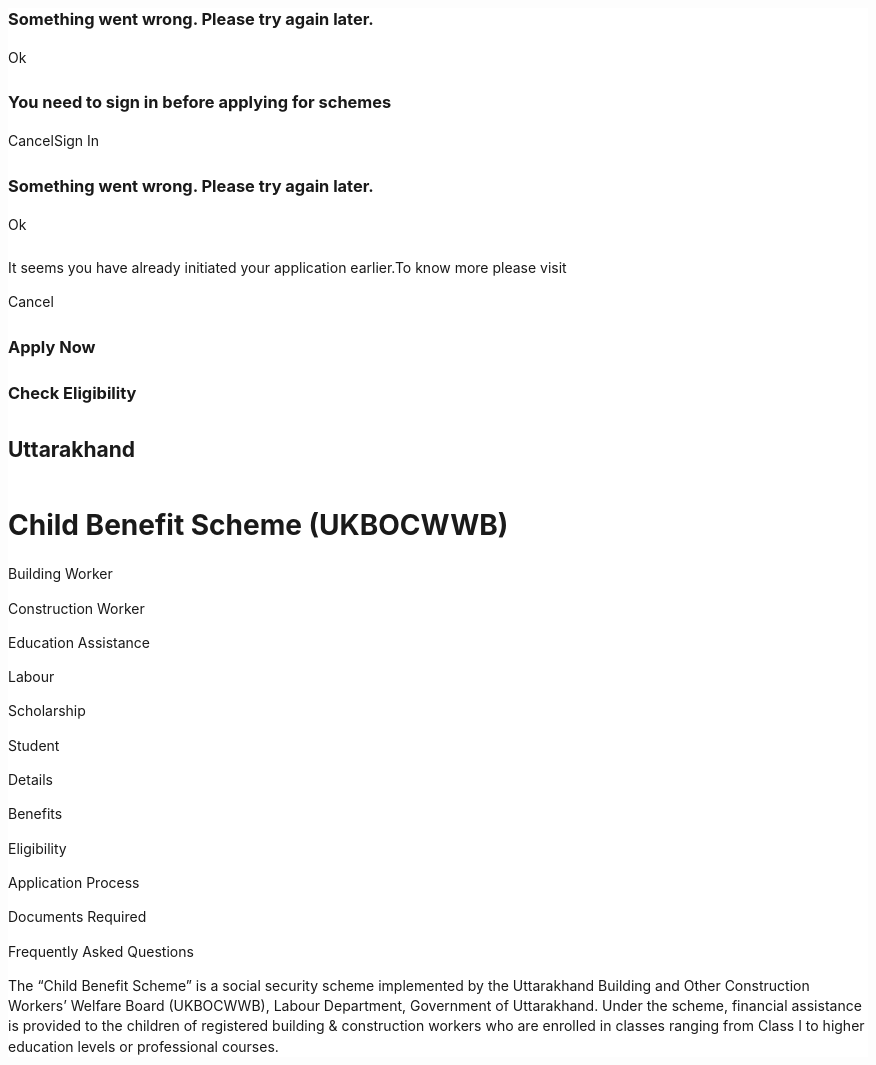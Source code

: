 ### Something went wrong. Please try again later.

Ok

### 

### You need to sign in before applying for schemes

CancelSign In

### Something went wrong. Please try again later.

Ok

### 

It seems you have already initiated your application earlier.To know more please visit

Cancel

### Apply Now

### Check Eligibility

Uttarakhand
-----------

Child Benefit Scheme (UKBOCWWB)
===============================

Building Worker

Construction Worker

Education Assistance

Labour

Scholarship

Student

Details

Benefits

Eligibility

Application Process

Documents Required

Frequently Asked Questions

The “Child Benefit Scheme” is a social security scheme implemented by the Uttarakhand Building and Other Construction Workers’ Welfare Board (UKBOCWWB), Labour Department, Government of Uttarakhand. Under the scheme, financial assistance is provided to the children of registered building & construction workers who are enrolled in classes ranging from Class I to higher education levels or professional courses.

